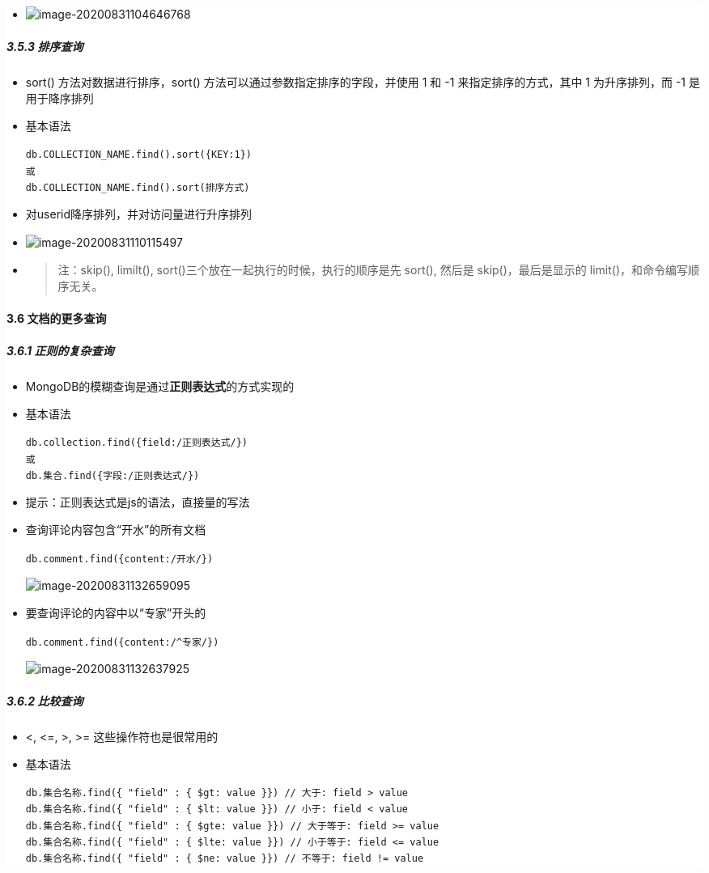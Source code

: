  * ![image-20200831104646768](https://img2020.cnblogs.com/blog/1875400/202009/1875400-20200902180330922-1112447903.png)

##### 3.5.3 排序查询

* sort() 方法对数据进行排序，sort() 方法可以通过参数指定排序的字段，并使用 1 和 -1 来指定排序的方式，其中 1 为升序排列，而 -1 是用于降序排列

* 基本语法

  ````
  db.COLLECTION_NAME.find().sort({KEY:1}) 
  或
  db.COLLECTION_NAME.find().sort(排序方式)
  ````

* 对userid降序排列，并对访问量进行升序排列

* ![image-20200831110115497](https://img2020.cnblogs.com/blog/1875400/202009/1875400-20200902180331179-1198049715.png)

* > 注：skip(), limilt(), sort()三个放在一起执行的时候，执行的顺序是先 sort(), 然后是 skip()，最后是显示的 limit()，和命令编写顺序无关。

#### 3.6 文档的更多查询

##### 3.6.1 正则的复杂查询

* MongoDB的模糊查询是通过**正则表达式**的方式实现的

* 基本语法

  ````
  db.collection.find({field:/正则表达式/})
  或
  db.集合.find({字段:/正则表达式/})
  ````

* 提示：正则表达式是js的语法，直接量的写法

* 查询评论内容包含“开水”的所有文档

  ````
  db.comment.find({content:/开水/})
  ````

  ![image-20200831132659095](https://img2020.cnblogs.com/blog/1875400/202009/1875400-20200902180331595-199188628.png)

* 要查询评论的内容中以“专家”开头的

  ````
  db.comment.find({content:/^专家/})
  ````

  ![image-20200831132637925](https://img2020.cnblogs.com/blog/1875400/202009/1875400-20200902180331765-1333209536.png)

##### 3.6.2 比较查询

* <, <=, >, >= 这些操作符也是很常用的

* 基本语法

  ````
  db.集合名称.find({ "field" : { $gt: value }}) // 大于: field > value
  db.集合名称.find({ "field" : { $lt: value }}) // 小于: field < value
  db.集合名称.find({ "field" : { $gte: value }}) // 大于等于: field >= value
  db.集合名称.find({ "field" : { $lte: value }}) // 小于等于: field <= value 
  db.集合名称.find({ "field" : { $ne: value }}) // 不等于: field != value
  ````
